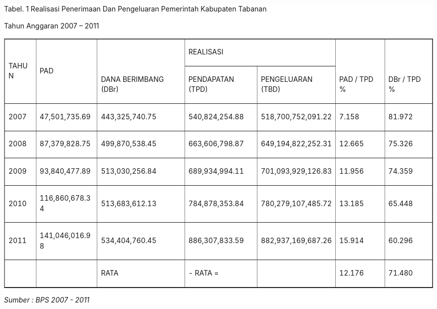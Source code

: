 <p><span class="font7">Tabel. 1 Realisasi Penerimaan Dan Pengeluaran Pemerintah Kabupaten Tabanan</span></p>
<p><span class="font7">Tahun Anggaran 2007 – 2011</span></p>
<table border="1">
<tr><td rowspan="2" style="vertical-align:middle;">
<p><span class="font1">TAHUN</span></p></td><td rowspan="2" style="vertical-align:middle;">
<p><span class="font1">PAD</span></p></td><td rowspan="2" style="vertical-align:bottom;">
<p><span class="font1">DANA BERIMBANG (DBr)</span></p></td><td colspan="2" style="vertical-align:middle;">
<p><span class="font1">REALISASI</span></p></td><td rowspan="2" style="vertical-align:bottom;">
<p><span class="font1">PAD / TPD %</span></p></td><td rowspan="2" style="vertical-align:bottom;">
<p><span class="font1">DBr / TPD %</span></p></td></tr>
<tr><td style="vertical-align:bottom;">
<p><span class="font1">PENDAPATAN (TPD)</span></p></td><td style="vertical-align:bottom;">
<p><span class="font1">PENGELUARAN (TBD)</span></p></td></tr>
<tr><td style="vertical-align:middle;">
<p><span class="font1">2007</span></p></td><td style="vertical-align:middle;">
<p><span class="font1">47,501,735.69</span></p></td><td style="vertical-align:middle;">
<p><span class="font1">443,325,740.75</span></p></td><td style="vertical-align:middle;">
<p><span class="font1">540,824,254.88</span></p></td><td style="vertical-align:middle;">
<p><span class="font1">518,700,752,091.22</span></p></td><td style="vertical-align:middle;">
<p><span class="font1">7.158</span></p></td><td style="vertical-align:middle;">
<p><span class="font1">81.972</span></p></td></tr>
<tr><td style="vertical-align:middle;">
<p><span class="font1">2008</span></p></td><td style="vertical-align:middle;">
<p><span class="font1">87,379,828.75</span></p></td><td style="vertical-align:middle;">
<p><span class="font1">499,870,538.45</span></p></td><td style="vertical-align:middle;">
<p><span class="font1">663,606,798.87</span></p></td><td style="vertical-align:middle;">
<p><span class="font1">649,194,822,252.31</span></p></td><td style="vertical-align:middle;">
<p><span class="font1">12.665</span></p></td><td style="vertical-align:middle;">
<p><span class="font1">75.326</span></p></td></tr>
<tr><td style="vertical-align:middle;">
<p><span class="font1">2009</span></p></td><td style="vertical-align:middle;">
<p><span class="font1">93,840,477.89</span></p></td><td style="vertical-align:middle;">
<p><span class="font1">513,030,256.84</span></p></td><td style="vertical-align:middle;">
<p><span class="font1">689,934,994.11</span></p></td><td style="vertical-align:middle;">
<p><span class="font1">701,093,929,126.83</span></p></td><td style="vertical-align:middle;">
<p><span class="font1">11.956</span></p></td><td style="vertical-align:middle;">
<p><span class="font1">74.359</span></p></td></tr>
<tr><td style="vertical-align:middle;">
<p><span class="font1">2010</span></p></td><td style="vertical-align:middle;">
<p><span class="font1">116,860,678.34</span></p></td><td style="vertical-align:middle;">
<p><span class="font1">513,683,612.13</span></p></td><td style="vertical-align:middle;">
<p><span class="font1">784,878,353.84</span></p></td><td style="vertical-align:middle;">
<p><span class="font1">780,279,107,485.72</span></p></td><td style="vertical-align:middle;">
<p><span class="font1">13.185</span></p></td><td style="vertical-align:middle;">
<p><span class="font1">65.448</span></p></td></tr>
<tr><td style="vertical-align:middle;">
<p><span class="font1">2011</span></p></td><td style="vertical-align:middle;">
<p><span class="font1">141,046,016.98</span></p></td><td style="vertical-align:middle;">
<p><span class="font1">534,404,760.45</span></p></td><td style="vertical-align:middle;">
<p><span class="font1">886,307,833.59</span></p></td><td style="vertical-align:middle;">
<p><span class="font1">882,937,169,687.26</span></p></td><td style="vertical-align:middle;">
<p><span class="font1">15.914</span></p></td><td style="vertical-align:middle;">
<p><span class="font1">60.296</span></p></td></tr>
<tr><td style="vertical-align:top;"></td><td style="vertical-align:top;"></td><td style="vertical-align:middle;">
<p><span class="font1">RATA</span></p></td><td style="vertical-align:middle;">
<p><span class="font1">- RATA =</span></p></td><td style="vertical-align:top;"></td><td style="vertical-align:middle;">
<p><span class="font1">12.176</span></p></td><td style="vertical-align:middle;">
<p><span class="font1">71.480</span></p></td></tr>
</table>
<p><span class="font6" style="font-style:italic;">Sumber : BPS 2007 - 2011</span></p>